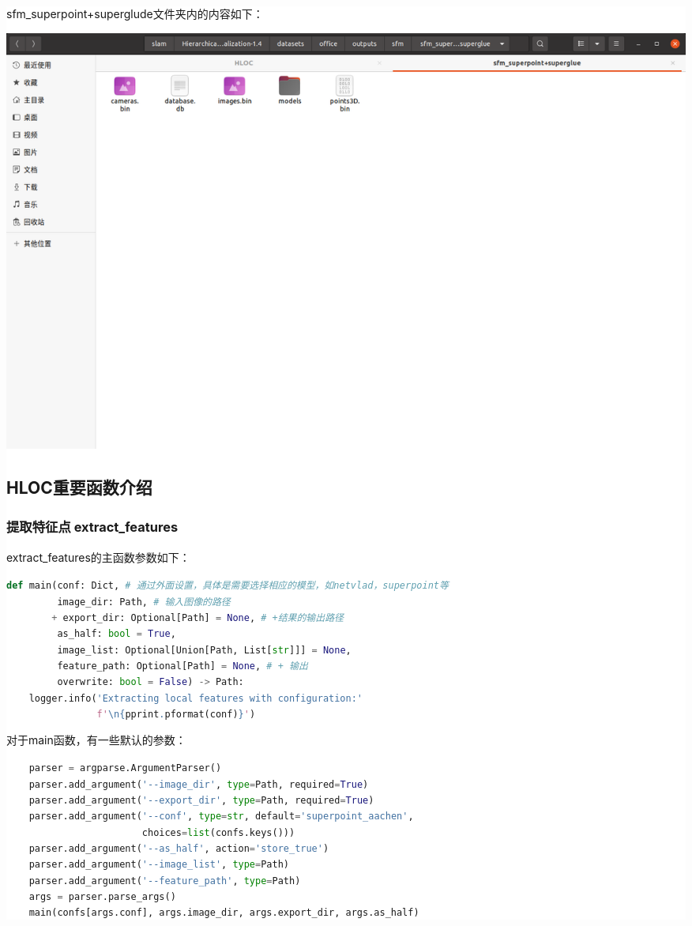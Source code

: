 sfm_superpoint+superglude文件夹内的内容如下：

![sfm_superpoint+superglue_001](learning_hloc.assets/sfm_superpoint+superglue_001.png)

## HLOC重要函数介绍

### 提取特征点 extract_features

extract_features的主函数参数如下：

```python
def main(conf: Dict, # 通过外面设置，具体是需要选择相应的模型，如netvlad，superpoint等
         image_dir: Path, # 输入图像的路径
        + export_dir: Optional[Path] = None, # +结果的输出路径
         as_half: bool = True,
         image_list: Optional[Union[Path, List[str]]] = None,
         feature_path: Optional[Path] = None, # + 输出
         overwrite: bool = False) -> Path:
    logger.info('Extracting local features with configuration:'
                f'\n{pprint.pformat(conf)}')
```

对于main函数，有一些默认的参数：

```python
    parser = argparse.ArgumentParser()
    parser.add_argument('--image_dir', type=Path, required=True)
    parser.add_argument('--export_dir', type=Path, required=True)
    parser.add_argument('--conf', type=str, default='superpoint_aachen',
                        choices=list(confs.keys()))
    parser.add_argument('--as_half', action='store_true')
    parser.add_argument('--image_list', type=Path)
    parser.add_argument('--feature_path', type=Path)
    args = parser.parse_args()
    main(confs[args.conf], args.image_dir, args.export_dir, args.as_half)
```
